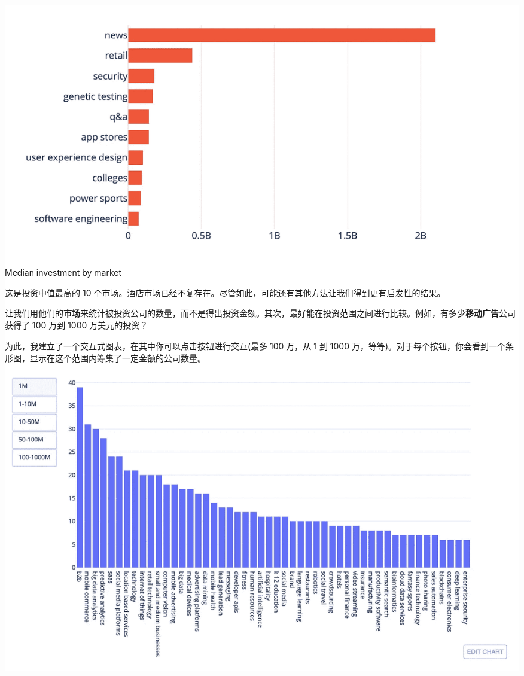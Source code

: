![](img/08a249273945910d32710f379568bd87.png)

Median investment by market

这是投资中值最高的 10 个市场。酒店市场已经不复存在。尽管如此，可能还有其他方法让我们得到更有启发性的结果。

让我们用他们的**市场**来统计被投资公司的数量，而不是得出投资金额。其次，最好能在投资范围之间进行比较。例如，有多少**移动广告**公司获得了 100 万到 1000 万美元的投资？

为此，我建立了一个交互式图表，在其中你可以点击按钮进行交互(最多 100 万，从 1 到 1000 万，等等)。对于每个按钮，你会看到一个条形图，显示在这个范围内筹集了一定金额的公司数量。

![](img/8f72011c0d81f61519b6ce3d58fce0da.png)
